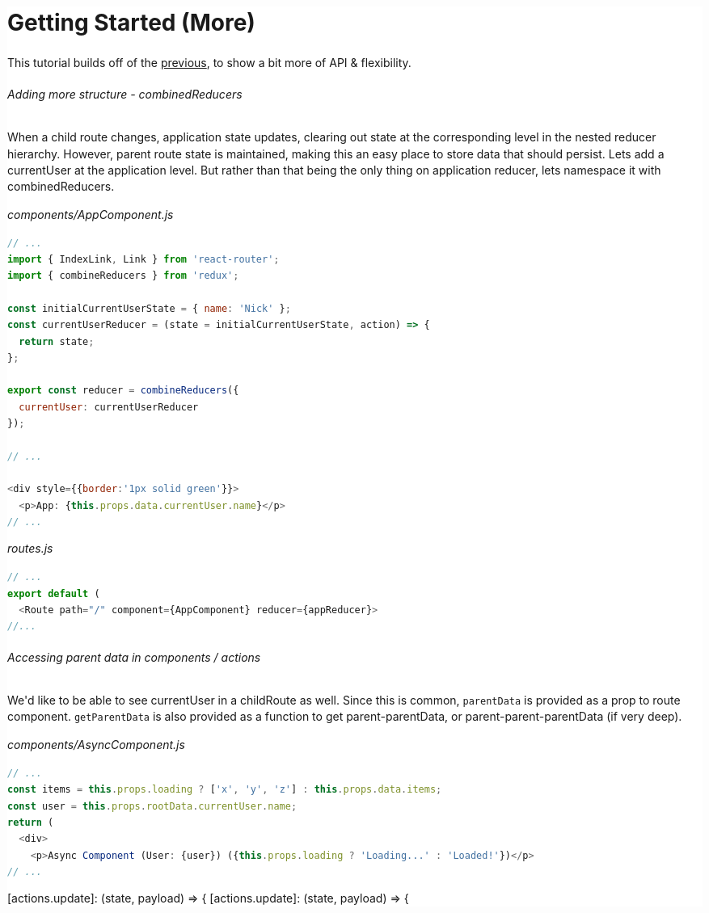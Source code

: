 # Getting Started (More)

This tutorial builds off of the [previous](docs/guides/2-GettingStartedOrganize.md), to show a bit more of API & flexibility.

###### Adding more structure - combinedReducers

When a child route changes, application state updates, clearing out state at the corresponding level in the nested reducer hierarchy. However, parent route state is maintained, making this an easy place to store data that should persist. Lets add a currentUser at the application level. But rather than that being the only thing on application reducer, lets namespace it with combinedReducers.

*components/AppComponent.js*
```javascript
// ...
import { IndexLink, Link } from 'react-router';
import { combineReducers } from 'redux';

const initialCurrentUserState = { name: 'Nick' };
const currentUserReducer = (state = initialCurrentUserState, action) => {
  return state;
};

export const reducer = combineReducers({
  currentUser: currentUserReducer
});

// ...

<div style={{border:'1px solid green'}}>
  <p>App: {this.props.data.currentUser.name}</p>
// ...
```

*routes.js*
```javascript
// ...
export default (
  <Route path="/" component={AppComponent} reducer={appReducer}>
//...
```

###### Accessing parent data in components / actions

We'd like to be able to see currentUser in a childRoute as well. Since this is common, ```parentData``` is provided as a prop to route component. ```getParentData``` is also provided as a function to get parent-parentData, or parent-parent-parentData (if very deep).

*components/AsyncComponent.js*
```javascript
// ...
const items = this.props.loading ? ['x', 'y', 'z'] : this.props.data.items;
const user = this.props.rootData.currentUser.name;
return (
  <div>
    <p>Async Component (User: {user}) ({this.props.loading ? 'Loading...' : 'Loaded!'})</p>
// ...
```


  [actions.update]: (state, payload) => {
  [actions.update]: (state, payload) => {